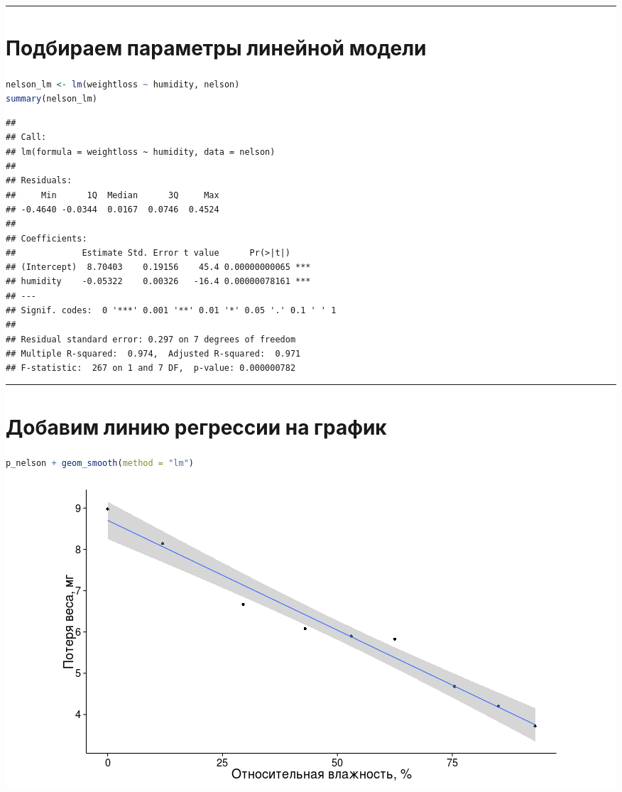 
---
Подбираем параметры линейной модели
========================================================

```r
nelson_lm <- lm(weightloss ~ humidity, nelson)
summary(nelson_lm)
```

```
## 
## Call:
## lm(formula = weightloss ~ humidity, data = nelson)
## 
## Residuals:
##     Min      1Q  Median      3Q     Max 
## -0.4640 -0.0344  0.0167  0.0746  0.4524 
## 
## Coefficients:
##             Estimate Std. Error t value      Pr(>|t|)    
## (Intercept)  8.70403    0.19156    45.4 0.00000000065 ***
## humidity    -0.05322    0.00326   -16.4 0.00000078161 ***
## ---
## Signif. codes:  0 '***' 0.001 '**' 0.01 '*' 0.05 '.' 0.1 ' ' 1
## 
## Residual standard error: 0.297 on 7 degrees of freedom
## Multiple R-squared:  0.974,	Adjusted R-squared:  0.971 
## F-statistic:  267 on 1 and 7 DF,  p-value: 0.000000782
```


---

Добавим линию регрессии на график
========================================================

```r
p_nelson + geom_smooth(method = "lm")
```

<img src="figure/unnamed-chunk-10.png" title="plot of chunk unnamed-chunk-10" alt="plot of chunk unnamed-chunk-10" style="display: block; margin: auto;" />
